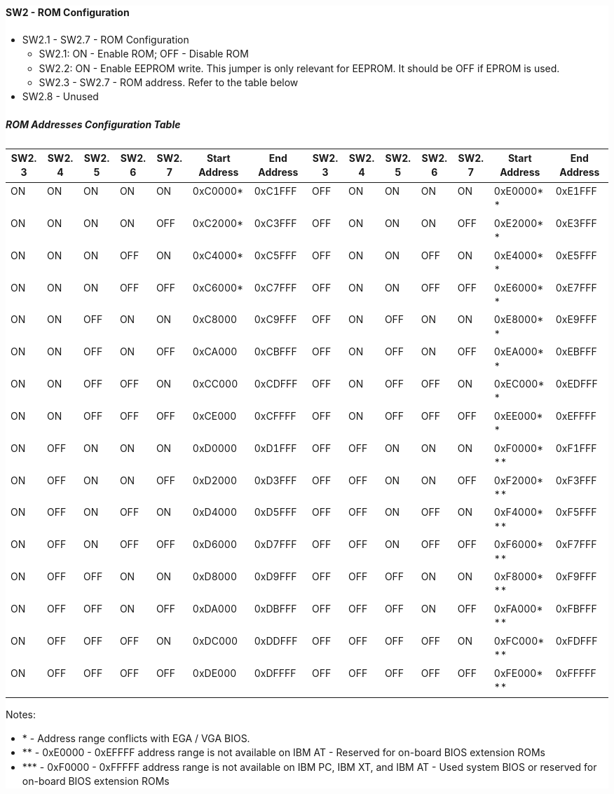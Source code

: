 ####  SW2 - ROM Configuration

* SW2.1 - SW2.7 - ROM Configuration
  * SW2.1: ON - Enable ROM; OFF - Disable ROM
  * SW2.2: ON - Enable EEPROM write. This jumper is only relevant for EEPROM. It should be OFF if EPROM is used.
  * SW2.3 - SW2.7 - ROM address. Refer to the table below
* SW2.8 - Unused

##### ROM Addresses Configuration Table

SW2.3 | SW2.4 | SW2.5 | SW2.6 | SW2.7 | Start Address | End Address | SW2.3 | SW2.4 | SW2.5 | SW2.6 | SW2.7 | Start Address | End Address
----- | ----- | ----- | ----- | ----- | ------------- | ----------- | ----- | ----- | ----- | ----- | ----- | ------------- | -----------
ON    | ON    | ON    | ON    | ON    | 0xC0000\*     | 0xC1FFF     | OFF   | ON    | ON    | ON    | ON    | 0xE0000\*\*   | 0xE1FFF
ON    | ON    | ON    | ON    | OFF   | 0xC2000\*     | 0xC3FFF     | OFF   | ON    | ON    | ON    | OFF   | 0xE2000\*\*   | 0xE3FFF
ON    | ON    | ON    | OFF   | ON    | 0xC4000\*     | 0xC5FFF     | OFF   | ON    | ON    | OFF   | ON    | 0xE4000\*\*   | 0xE5FFF
ON    | ON    | ON    | OFF   | OFF   | 0xC6000\*     | 0xC7FFF     | OFF   | ON    | ON    | OFF   | OFF   | 0xE6000\*\*   | 0xE7FFF
ON    | ON    | OFF   | ON    | ON    | 0xC8000       | 0xC9FFF     | OFF   | ON    | OFF   | ON    | ON    | 0xE8000\*\*   | 0xE9FFF
ON    | ON    | OFF   | ON    | OFF   | 0xCA000       | 0xCBFFF     | OFF   | ON    | OFF   | ON    | OFF   | 0xEA000\*\*   | 0xEBFFF
ON    | ON    | OFF   | OFF   | ON    | 0xCC000       | 0xCDFFF     | OFF   | ON    | OFF   | OFF   | ON    | 0xEC000\*\*   | 0xEDFFF
ON    | ON    | OFF   | OFF   | OFF   | 0xCE000       | 0xCFFFF     | OFF   | ON    | OFF   | OFF   | OFF   | 0xEE000\*\*   | 0xEFFFF
ON    | OFF   | ON    | ON    | ON    | 0xD0000       | 0xD1FFF     | OFF   | OFF   | ON    | ON    | ON    | 0xF0000\*\*\* | 0xF1FFF
ON    | OFF   | ON    | ON    | OFF   | 0xD2000       | 0xD3FFF     | OFF   | OFF   | ON    | ON    | OFF   | 0xF2000\*\*\* | 0xF3FFF
ON    | OFF   | ON    | OFF   | ON    | 0xD4000       | 0xD5FFF     | OFF   | OFF   | ON    | OFF   | ON    | 0xF4000\*\*\* | 0xF5FFF
ON    | OFF   | ON    | OFF   | OFF   | 0xD6000       | 0xD7FFF     | OFF   | OFF   | ON    | OFF   | OFF   | 0xF6000\*\*\* | 0xF7FFF
ON    | OFF   | OFF   | ON    | ON    | 0xD8000       | 0xD9FFF     | OFF   | OFF   | OFF   | ON    | ON    | 0xF8000\*\*\* | 0xF9FFF
ON    | OFF   | OFF   | ON    | OFF   | 0xDA000       | 0xDBFFF     | OFF   | OFF   | OFF   | ON    | OFF   | 0xFA000\*\*\* | 0xFBFFF
ON    | OFF   | OFF   | OFF   | ON    | 0xDC000       | 0xDDFFF     | OFF   | OFF   | OFF   | OFF   | ON    | 0xFC000\*\*\* | 0xFDFFF
ON    | OFF   | OFF   | OFF   | OFF   | 0xDE000       | 0xDFFFF     | OFF   | OFF   | OFF   | OFF   | OFF   | 0xFE000\*\*\* | 0xFFFFF

Notes:

* \* - Address range conflicts with EGA / VGA BIOS.
* \*\* - 0xE0000 - 0xEFFFF address range is not available on IBM AT - Reserved for on-board BIOS extension ROMs
* \*\*\* - 0xF0000 - 0xFFFFF address range is not available on IBM PC, IBM XT, and IBM AT - Used system BIOS or reserved for on-board BIOS extension ROMs
